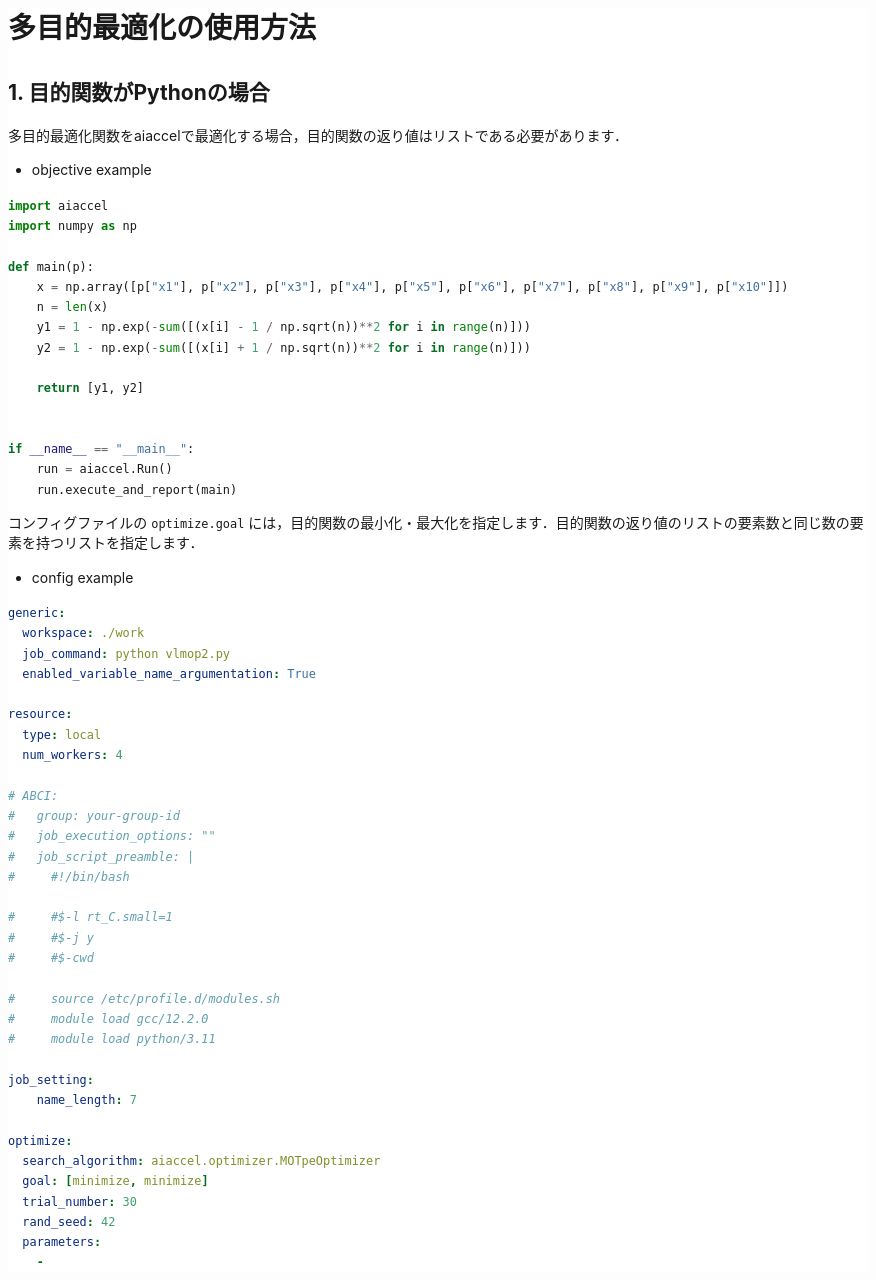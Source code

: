# 多目的最適化の使用方法


## 1. 目的関数がPythonの場合

多目的最適化関数をaiaccelで最適化する場合，目的関数の返り値はリストである必要があります．

- objective example
~~~ python
import aiaccel
import numpy as np

def main(p):
    x = np.array([p["x1"], p["x2"], p["x3"], p["x4"], p["x5"], p["x6"], p["x7"], p["x8"], p["x9"], p["x10"]])
    n = len(x)
    y1 = 1 - np.exp(-sum([(x[i] - 1 / np.sqrt(n))**2 for i in range(n)]))
    y2 = 1 - np.exp(-sum([(x[i] + 1 / np.sqrt(n))**2 for i in range(n)]))

    return [y1, y2]


if __name__ == "__main__":
    run = aiaccel.Run()
    run.execute_and_report(main)
~~~

コンフィグファイルの `optimize.goal` には，目的関数の最小化・最大化を指定します．目的関数の返り値のリストの要素数と同じ数の要素を持つリストを指定します．


- config example
~~~ yaml
generic:
  workspace: ./work
  job_command: python vlmop2.py
  enabled_variable_name_argumentation: True

resource:
  type: local
  num_workers: 4

# ABCI:
#   group: your-group-id
#   job_execution_options: ""
#   job_script_preamble: |
#     #!/bin/bash

#     #$-l rt_C.small=1
#     #$-j y
#     #$-cwd

#     source /etc/profile.d/modules.sh
#     module load gcc/12.2.0
#     module load python/3.11

job_setting:
    name_length: 7

optimize:
  search_algorithm: aiaccel.optimizer.MOTpeOptimizer
  goal: [minimize, minimize]
  trial_number: 30
  rand_seed: 42
  parameters:
    -
~~~
